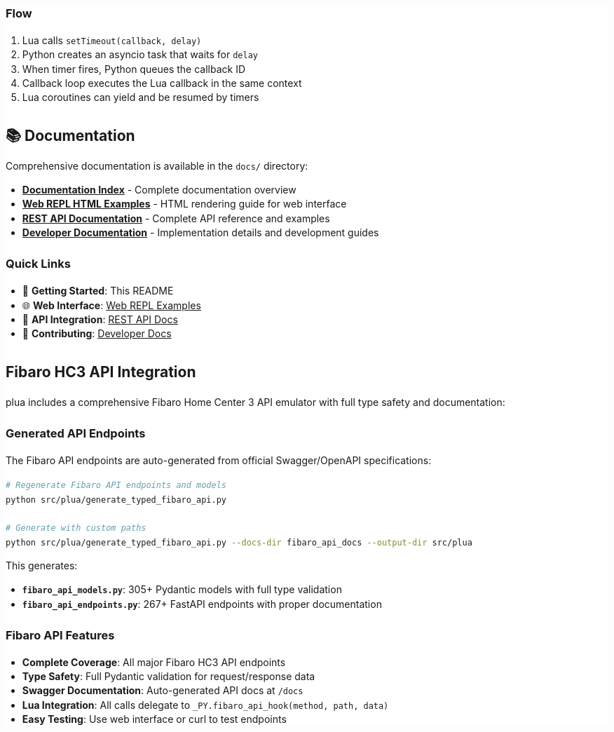 ### Flow

1. Lua calls `setTimeout(callback, delay)`
2. Python creates an asyncio task that waits for `delay`
3. When timer fires, Python queues the callback ID
4. Callback loop executes the Lua callback in the same context
5. Lua coroutines can yield and be resumed by timers

## 📚 Documentation

Comprehensive documentation is available in the `docs/` directory:

- **[Documentation Index](docs/README.md)** - Complete documentation overview
- **[Web REPL HTML Examples](docs/WEB_REPL_HTML_EXAMPLES.md)** - HTML rendering guide for web interface
- **[REST API Documentation](docs/api/README.md)** - Complete API reference and examples
- **[Developer Documentation](docs/dev/README.md)** - Implementation details and development guides

### Quick Links
- 🚀 **Getting Started**: This README
- 🌐 **Web Interface**: [Web REPL Examples](docs/WEB_REPL_HTML_EXAMPLES.md)
- 📡 **API Integration**: [REST API Docs](docs/api/README.md)
- 🔧 **Contributing**: [Developer Docs](docs/dev/README.md)

## Fibaro HC3 API Integration

plua includes a comprehensive Fibaro Home Center 3 API emulator with full type safety and documentation:

### Generated API Endpoints

The Fibaro API endpoints are auto-generated from official Swagger/OpenAPI specifications:

```bash
# Regenerate Fibaro API endpoints and models
python src/plua/generate_typed_fibaro_api.py

# Generate with custom paths
python src/plua/generate_typed_fibaro_api.py --docs-dir fibaro_api_docs --output-dir src/plua
```

This generates:
- **`fibaro_api_models.py`**: 305+ Pydantic models with full type validation
- **`fibaro_api_endpoints.py`**: 267+ FastAPI endpoints with proper documentation

### Fibaro API Features

- **Complete Coverage**: All major Fibaro HC3 API endpoints
- **Type Safety**: Full Pydantic validation for request/response data
- **Swagger Documentation**: Auto-generated API docs at `/docs`
- **Lua Integration**: All calls delegate to `_PY.fibaro_api_hook(method, path, data)`
- **Easy Testing**: Use web interface or curl to test endpoints
